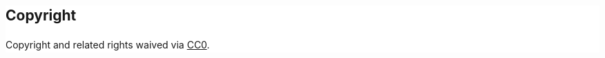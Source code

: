 [the official QIAN Discord]: https://discord.gg/MYKm35s
[pull request]: https://github.com/QIAN-Protocol/QIPs/pulls
[markdown]: https://github.com/adam-p/markdown-here/wiki/Markdown-Cheatsheet

## Copyright

Copyright and related rights waived via [CC0](https://creativecommons.org/publicdomain/zero/1.0/).
